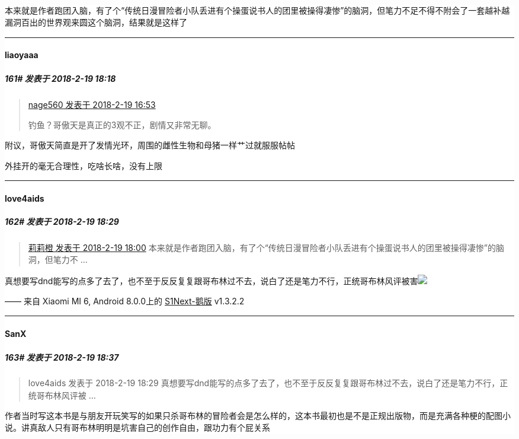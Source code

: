 

本来就是作者跑团入脑，有了个“传统日漫冒险者小队丢进有个操蛋说书人的团里被操得凄惨”的脑洞，但笔力不足不得不附会了一套越补越漏洞百出的世界观来圆这个脑洞，结果就是这样了







-----

####  liaoyaaa  
##### 161#       发表于 2018-2-19 18:18



<blockquote><a href="httphttps://bbs.saraba1st.com/2b/forum.php?mod=redirect&amp;goto=findpost&amp;pid=38604921&amp;ptid=1582708" target="_blank">nage560 发表于 2018-2-19 16:53</a>

钓鱼？哥傲天是真正的3观不正，剧情又非常无聊。</blockquote>
附议，哥傲天简直是开了发情光环，周围的雌性生物和母猪一样艹过就服服帖帖

外挂开的毫无合理性，吃啥长啥，没有上限







-----

####  love4aids  
##### 162#       发表于 2018-2-19 18:29



<blockquote><a href="httphttps://bbs.saraba1st.com/2b/forum.php?mod=redirect&amp;goto=findpost&amp;pid=38605588&amp;ptid=1582708" target="_blank">莉莉橙 发表于 2018-2-19 18:00</a>
本来就是作者跑团入脑，有了个“传统日漫冒险者小队丢进有个操蛋说书人的团里被操得凄惨”的脑洞，但笔力不 ...</blockquote>
真想要写dnd能写的点多了去了，也不至于反反复复跟哥布林过不去，说白了还是笔力不行，正统哥布林风评被害<img src="https://static.saraba1st.com/image/smiley/face2017/037.png" referrerpolicy="no-referrer">

—— 来自 Xiaomi MI 6, Android 8.0.0上的 [S1Next-鹅版](https://github.com/ykrank/S1-Next/releases) v1.3.2.2







-----

####  SanX  
##### 163#       发表于 2018-2-19 18:37



<blockquote>love4aids 发表于 2018-2-19 18:29
真想要写dnd能写的点多了去了，也不至于反反复复跟哥布林过不去，说白了还是笔力不行，正统哥布林风评被 ...</blockquote>
作者当时写这本书是与朋友开玩笑写的如果只杀哥布林的冒险者会是怎么样的，这本书最初也是不是正规出版物，而是充满各种梗的配图小说。讲真敌人只有哥布林明明是坑害自己的创作自由，跟功力有个屁关系







